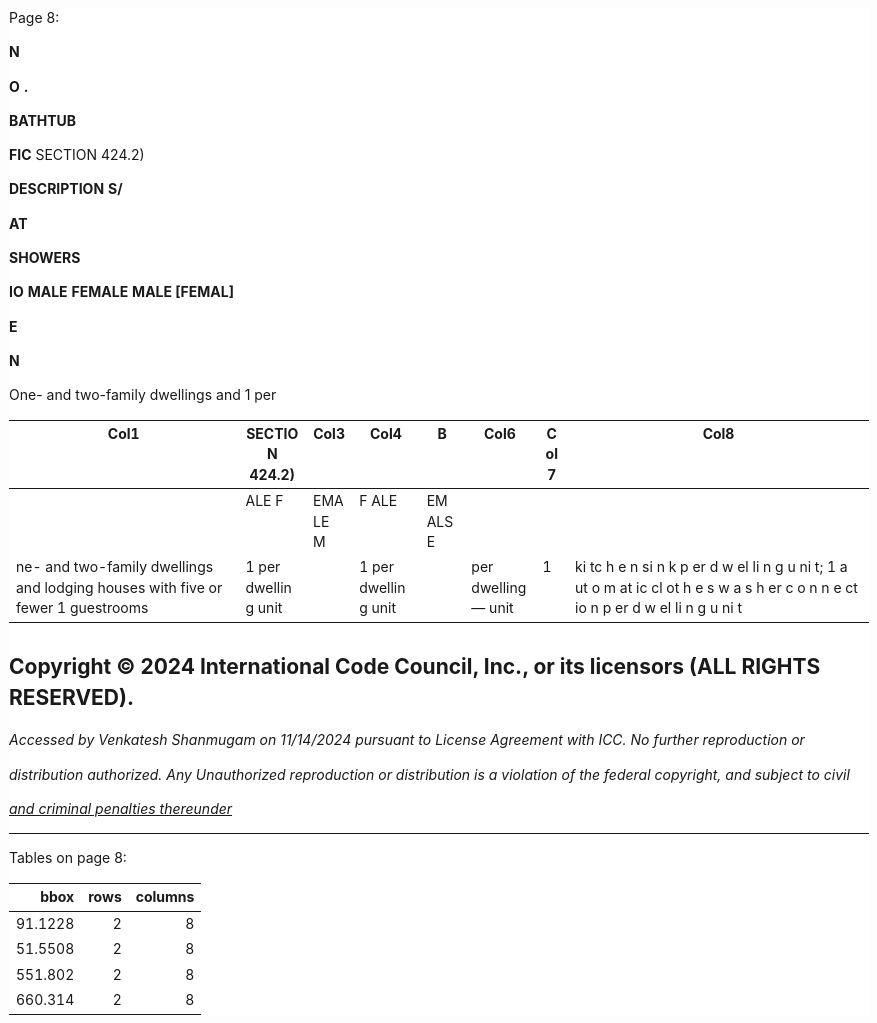 Page 8:

**N**

**O**
**.**


**BATHTUB**

**FIC** SECTION 424.2)

**DESCRIPTION** **S/**

**AT**

**SHOWERS**

**IO** **MALE** **FEMALE** **MALE [FEMAL]**

**E**

**N**

One- and two-family dwellings and 1 per

|Col1|SECTION 424.2)|Col3|Col4|B|Col6|Col7|Col8|
|---|---|---|---|---|---|---|---|
||ALE F|EMALE M|F ALE|EMALS E||||
|ne- and two-family dwellings and lodging houses with five or fewer 1 guestrooms|1 per dwelling unit||1 per dwelling unit||per dwelling — unit|1|ki tc h e n si n k p er d w el li n g u ni t; 1 a ut o m at ic cl ot h e s w a s h er c o n n e ct io n p er d w el li n g u ni t|


## Copyright © 2024 International Code Council, Inc., or its licensors (ALL RIGHTS RESERVED).

_Accessed by Venkatesh Shanmugam on 11/14/2024 pursuant to License Agreement with ICC. No further reproduction or_

_distribution authorized. Any Unauthorized reproduction or distribution is a violation of the federal copyright, and subject to civil_

_[and criminal penalties thereunder](http://codes.iccsafe.org/content/VACC2021P1/chapter-29-plumbing-systems#VACC2021P1_Ch29_Sec2901)_


-----



Tables on page 8:

|     bbox |   rows |   columns |
|---------:|-------:|----------:|
|  91.1228 |      2 |         8 |
|  51.5508 |      2 |         8 |
| 551.802  |      2 |         8 |
| 660.314  |      2 |         8 |
